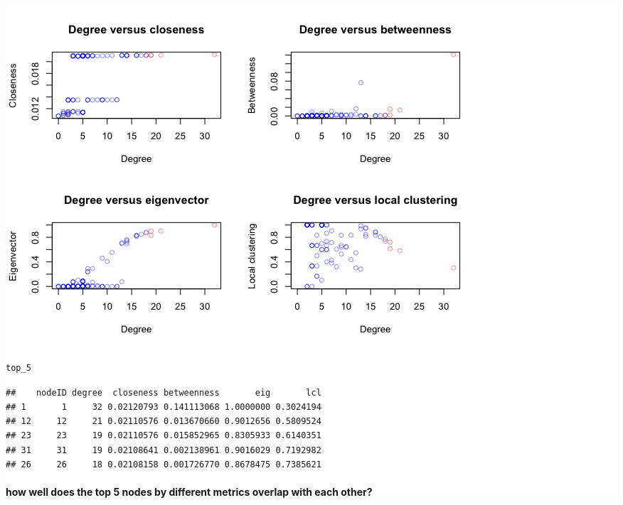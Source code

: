 ![](na_group_assignment_2_v5_files/figure-gfm/Question%201.3-1.png)

``` r
top_5
```

    ##    nodeID degree  closeness betweenness       eig       lcl
    ## 1       1     32 0.02120793 0.141113068 1.0000000 0.3024194
    ## 12     12     21 0.02110576 0.013670660 0.9012656 0.5809524
    ## 23     23     19 0.02110576 0.015852965 0.8305933 0.6140351
    ## 31     31     19 0.02108641 0.002138961 0.9016029 0.7192982
    ## 26     26     18 0.02108158 0.001726770 0.8678475 0.7385621

#### how well does the top 5 nodes by different metrics overlap with each other?
